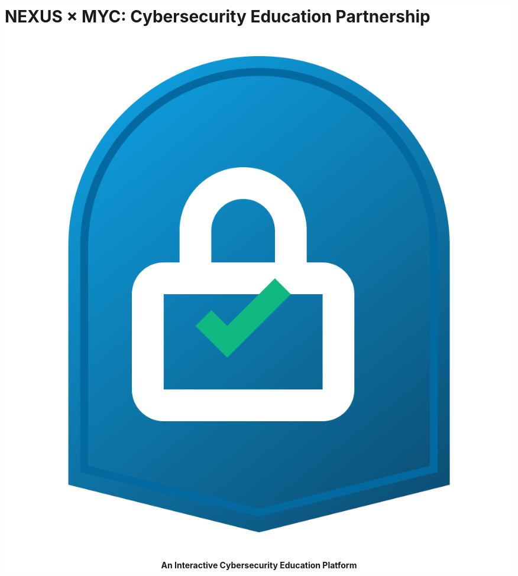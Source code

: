 # NEXUS × MYC: Cybersecurity Education Partnership

<div align="center">
  
![NEXUS × MYC Logo](public/images/shield-logo.svg)

**An Interactive Cybersecurity Education Platform**
